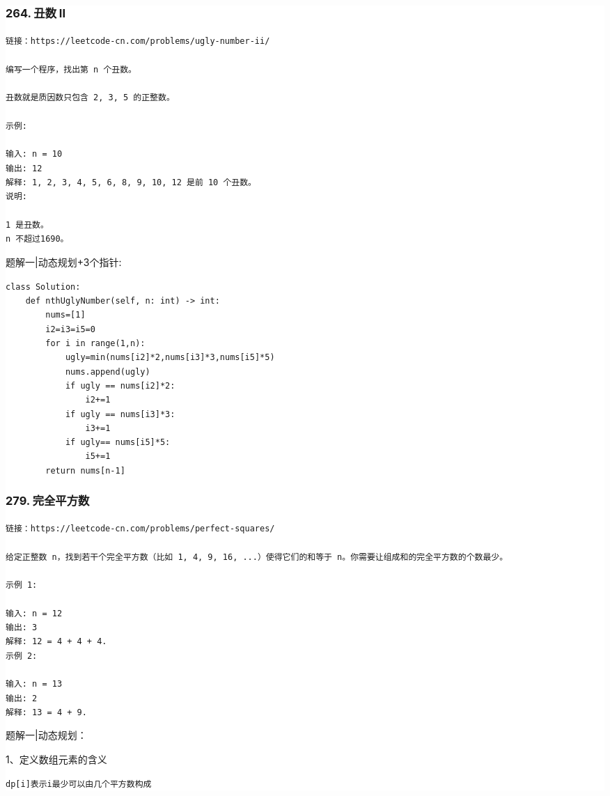 ### 264. 丑数 II
    链接：https://leetcode-cn.com/problems/ugly-number-ii/

    编写一个程序，找出第 n 个丑数。

    丑数就是质因数只包含 2, 3, 5 的正整数。

    示例:

    输入: n = 10
    输出: 12
    解释: 1, 2, 3, 4, 5, 6, 8, 9, 10, 12 是前 10 个丑数。
    说明:  

    1 是丑数。
    n 不超过1690。

题解一|动态规划+3个指针:

```
class Solution:
    def nthUglyNumber(self, n: int) -> int:
        nums=[1]
        i2=i3=i5=0
        for i in range(1,n):
            ugly=min(nums[i2]*2,nums[i3]*3,nums[i5]*5)
            nums.append(ugly)
            if ugly == nums[i2]*2:
                i2+=1
            if ugly == nums[i3]*3:
                i3+=1
            if ugly== nums[i5]*5:
                i5+=1
        return nums[n-1]
```

### 279. 完全平方数
    链接：https://leetcode-cn.com/problems/perfect-squares/

    给定正整数 n，找到若干个完全平方数（比如 1, 4, 9, 16, ...）使得它们的和等于 n。你需要让组成和的完全平方数的个数最少。

    示例 1:

    输入: n = 12
    输出: 3 
    解释: 12 = 4 + 4 + 4.
    示例 2:

    输入: n = 13
    输出: 2
    解释: 13 = 4 + 9.

题解一|动态规划：

1、定义数组元素的含义

    dp[i]表示i最少可以由几个平方数构成
